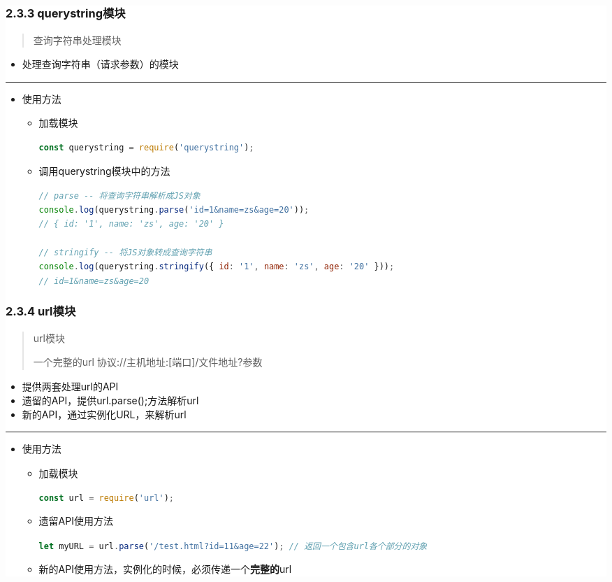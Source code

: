     

### 2.3.3 querystring模块



> 查询字符串处理模块

- 处理查询字符串（请求参数）的模块

------

- 使用方法

  - 加载模块

    ```js
    const querystring = require('querystring');
    ```

  - 调用querystring模块中的方法

    ```js
    // parse -- 将查询字符串解析成JS对象
    console.log(querystring.parse('id=1&name=zs&age=20')); 
    // { id: '1', name: 'zs', age: '20' }
    
    // stringify -- 将JS对象转成查询字符串
    console.log(querystring.stringify({ id: '1', name: 'zs', age: '20' }));
    // id=1&name=zs&age=20
    ```

### 2.3.4 url模块



> url模块
>
> 一个完整的url  协议://主机地址:[端口]/文件地址?参数

- 提供两套处理url的API
- 遗留的API，提供url.parse();方法解析url
- 新的API，通过实例化URL，来解析url

------

- 使用方法

  - 加载模块

    ```js
    const url = require('url');
    ```

  - 遗留API使用方法

    ```js
    let myURL = url.parse('/test.html?id=11&age=22'); // 返回一个包含url各个部分的对象
    ```

  - 新的API使用方法，实例化的时候，必须传递一个**完整的**url
